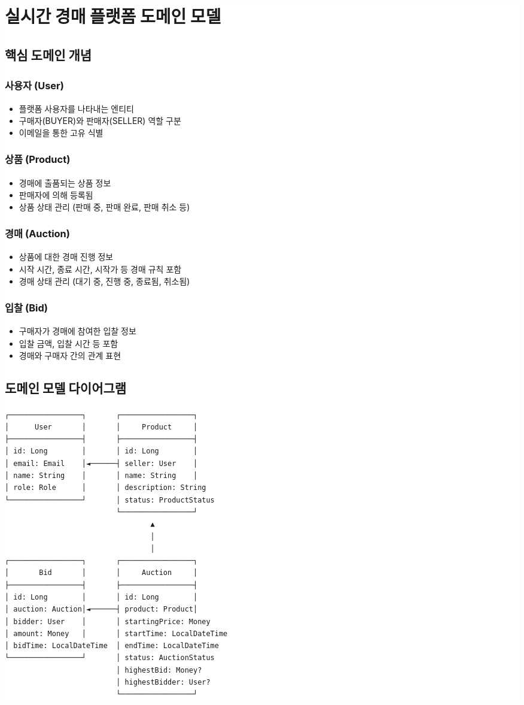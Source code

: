 # 실시간 경매 플랫폼 도메인 모델

## 핵심 도메인 개념

### 사용자 (User)
- 플랫폼 사용자를 나타내는 엔티티
- 구매자(BUYER)와 판매자(SELLER) 역할 구분
- 이메일을 통한 고유 식별

### 상품 (Product)
- 경매에 출품되는 상품 정보
- 판매자에 의해 등록됨
- 상품 상태 관리 (판매 중, 판매 완료, 판매 취소 등)

### 경매 (Auction)
- 상품에 대한 경매 진행 정보
- 시작 시간, 종료 시간, 시작가 등 경매 규칙 포함
- 경매 상태 관리 (대기 중, 진행 중, 종료됨, 취소됨)

### 입찰 (Bid)
- 구매자가 경매에 참여한 입찰 정보
- 입찰 금액, 입찰 시간 등 포함
- 경매와 구매자 간의 관계 표현

## 도메인 모델 다이어그램

```
┌─────────────────┐       ┌─────────────────┐
│      User       │       │     Product     │
├─────────────────┤       ├─────────────────┤
│ id: Long        │       │ id: Long        │
│ email: Email    │◄──────┤ seller: User    │
│ name: String    │       │ name: String    │
│ role: Role      │       │ description: String
└─────────────────┘       │ status: ProductStatus
                          └─────────────────┘
                                  ▲
                                  │
                                  │
┌─────────────────┐       ┌─────────────────┐
│       Bid       │       │     Auction     │
├─────────────────┤       ├─────────────────┤
│ id: Long        │       │ id: Long        │
│ auction: Auction│◄──────┤ product: Product│
│ bidder: User    │       │ startingPrice: Money
│ amount: Money   │       │ startTime: LocalDateTime
│ bidTime: LocalDateTime  │ endTime: LocalDateTime
└─────────────────┘       │ status: AuctionStatus
                          │ highestBid: Money?
                          │ highestBidder: User?
                          └─────────────────┘
```
